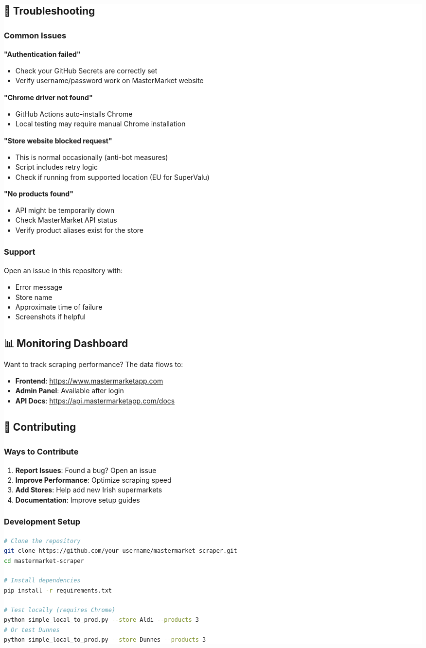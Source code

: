 ## 🐛 Troubleshooting

### Common Issues

**"Authentication failed"**
- Check your GitHub Secrets are correctly set
- Verify username/password work on MasterMarket website

**"Chrome driver not found"**
- GitHub Actions auto-installs Chrome
- Local testing may require manual Chrome installation

**"Store website blocked request"**
- This is normal occasionally (anti-bot measures)
- Script includes retry logic
- Check if running from supported location (EU for SuperValu)

**"No products found"**
- API might be temporarily down
- Check MasterMarket API status
- Verify product aliases exist for the store

### Support
Open an issue in this repository with:
- Error message
- Store name
- Approximate time of failure
- Screenshots if helpful

## 📊 Monitoring Dashboard

Want to track scraping performance? The data flows to:
- **Frontend**: https://www.mastermarketapp.com
- **Admin Panel**: Available after login
- **API Docs**: https://api.mastermarketapp.com/docs

## 🤝 Contributing

### Ways to Contribute
1. **Report Issues**: Found a bug? Open an issue
2. **Improve Performance**: Optimize scraping speed
3. **Add Stores**: Help add new Irish supermarkets
4. **Documentation**: Improve setup guides

### Development Setup
```bash
# Clone the repository
git clone https://github.com/your-username/mastermarket-scraper.git
cd mastermarket-scraper

# Install dependencies
pip install -r requirements.txt

# Test locally (requires Chrome)
python simple_local_to_prod.py --store Aldi --products 3
# Or test Dunnes
python simple_local_to_prod.py --store Dunnes --products 3
```
